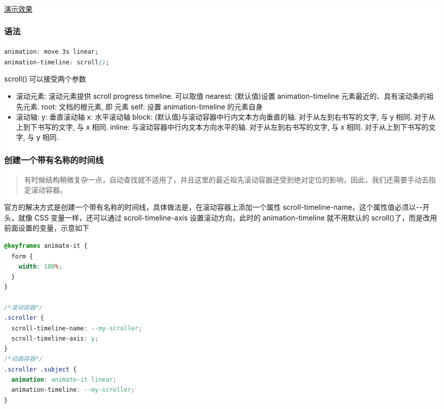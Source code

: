 [演示效果](https://jiwei-hemeng.github.io/summary/docs/2024/scrollProgress)

### 语法

```css
animation: move 3s linear;
animation-timeline: scroll();
```

scroll() 可以接受两个参数

- 滚动元素: 滚动元素提供 scroll progress timeline. 可以取值
  nearest: (默认值)设置 animation-timeline 元素最近的、具有滚动条的祖先元素.
  root: 文档的根元素, 即 <html> 元素
  self: 设置 animation-timeline 的元素自身
- 滚动轴:
  y: 垂直滚动轴
  x: 水平滚动轴
  block: (默认值)与滚动容器中行内文本方向垂直的轴. 对于从左到右书写的文字, 与 y 相同. 对于从上到下书写的文字, 与 x 相同.
  inline: 与滚动容器中行内文本方向水平的轴. 对于从左到右书写的文字, 与 x 相同. 对于从上到下书写的文字, 与 y 相同.

### 创建一个带有名称的时间线

> 有时候结构稍微复杂一点，自动查找就不适用了，并且这里的最近祖先滚动容器还受到绝对定位的影响，因此，我们还需要手动去指定滚动容器。

官方的解决方式是创建一个带有名称的时间线，具体做法是，在滚动容器上添加一个属性 scroll-timeline-name，这个属性值必须以--开头，就像 CSS 变量一样，还可以通过 scroll-timeline-axis 设置滚动方向，此时的 animation-timeline 就不用默认的 scroll()了，而是改用前面设置的变量，示意如下

```css
@keyframes animate-it {
  form {
    width: 100%;
  }
}

/*滚动容器*/
.scroller {
  scroll-timeline-name: --my-scroller;
  scroll-timeline-axis: y;
}
/*动画容器*/
.scroller .subject {
  animation: animate-it linear;
  animation-timeline: --my-scroller;
}
```
